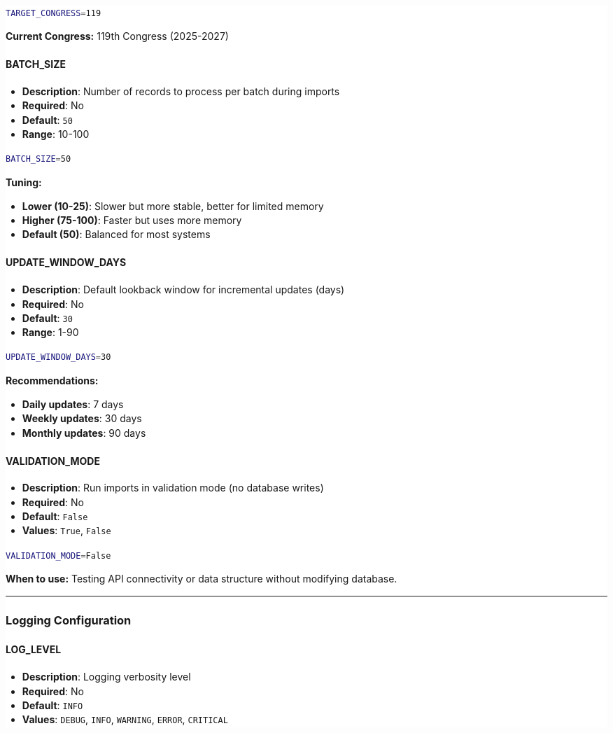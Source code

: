 ```bash
TARGET_CONGRESS=119
```

**Current Congress:** 119th Congress (2025-2027)

#### BATCH_SIZE
- **Description**: Number of records to process per batch during imports
- **Required**: No
- **Default**: `50`
- **Range**: 10-100

```bash
BATCH_SIZE=50
```

**Tuning:**
- **Lower (10-25)**: Slower but more stable, better for limited memory
- **Higher (75-100)**: Faster but uses more memory
- **Default (50)**: Balanced for most systems

#### UPDATE_WINDOW_DAYS
- **Description**: Default lookback window for incremental updates (days)
- **Required**: No
- **Default**: `30`
- **Range**: 1-90

```bash
UPDATE_WINDOW_DAYS=30
```

**Recommendations:**
- **Daily updates**: 7 days
- **Weekly updates**: 30 days
- **Monthly updates**: 90 days

#### VALIDATION_MODE
- **Description**: Run imports in validation mode (no database writes)
- **Required**: No
- **Default**: `False`
- **Values**: `True`, `False`

```bash
VALIDATION_MODE=False
```

**When to use:** Testing API connectivity or data structure without modifying database.

---

### Logging Configuration

#### LOG_LEVEL
- **Description**: Logging verbosity level
- **Required**: No
- **Default**: `INFO`
- **Values**: `DEBUG`, `INFO`, `WARNING`, `ERROR`, `CRITICAL`
